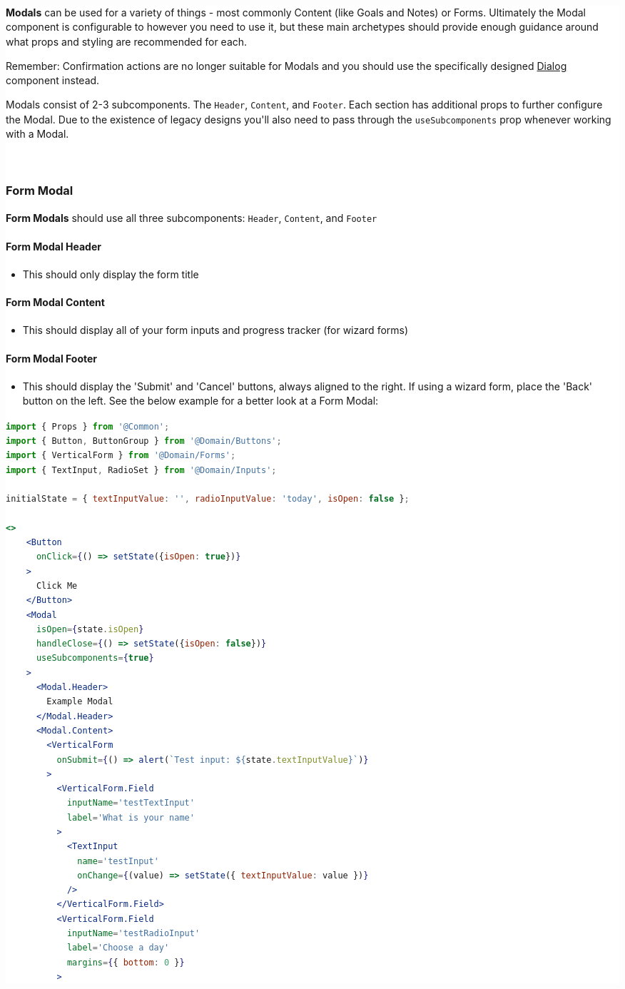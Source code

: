 **Modals** can be used for a variety of things - most commonly Content (like Goals and Notes) or Forms.
Ultimately the Modal component is configurable to however you need to use it, but these main archetypes should provide enough guidance around what props and styling are recommended for each. 

Remember: Confirmation actions are no longer suitable for Modals and you should use the specifically designed [Dialog](/#/Overlay/Dialog) component instead.

Modals consist of 2-3 subcomponents. The `Header`, `Content`, and `Footer`. Each section has additional props to further configure the Modal. Due to the existence of legacy designs you'll also need to pass through the `useSubcomponents` prop whenever working with a Modal.

<br/>

### Form Modal
**Form Modals** should use all three subcomponents: `Header`, `Content`, and `Footer`
#### Form Modal Header 
- This should only display the form title
#### Form Modal Content
- This should display all of your form inputs and progress tracker (for wizard forms)
#### Form Modal Footer
- This should display the 'Submit' and 'Cancel' buttons, always aligned to the right. If using a wizard form, place the 'Back' button on the left.
See the below example for a better look at a Form Modal:
```jsx
import { Props } from '@Common';
import { Button, ButtonGroup } from '@Domain/Buttons';
import { VerticalForm } from '@Domain/Forms';
import { TextInput, RadioSet } from '@Domain/Inputs';

initialState = { textInputValue: '', radioInputValue: 'today', isOpen: false };

<>
    <Button
      onClick={() => setState({isOpen: true})}
    >
      Click Me
    </Button>
    <Modal
      isOpen={state.isOpen}
      handleClose={() => setState({isOpen: false})}
      useSubcomponents={true}
    >
      <Modal.Header>
        Example Modal
      </Modal.Header>
      <Modal.Content>
        <VerticalForm
          onSubmit={() => alert(`Test input: ${state.textInputValue}`)}
        >
          <VerticalForm.Field
            inputName='testTextInput'
            label='What is your name'
          >
            <TextInput
              name='testInput'
              onChange={(value) => setState({ textInputValue: value })}
            />
          </VerticalForm.Field>
          <VerticalForm.Field
            inputName='testRadioInput'
            label='Choose a day'
            margins={{ bottom: 0 }}
          >
```